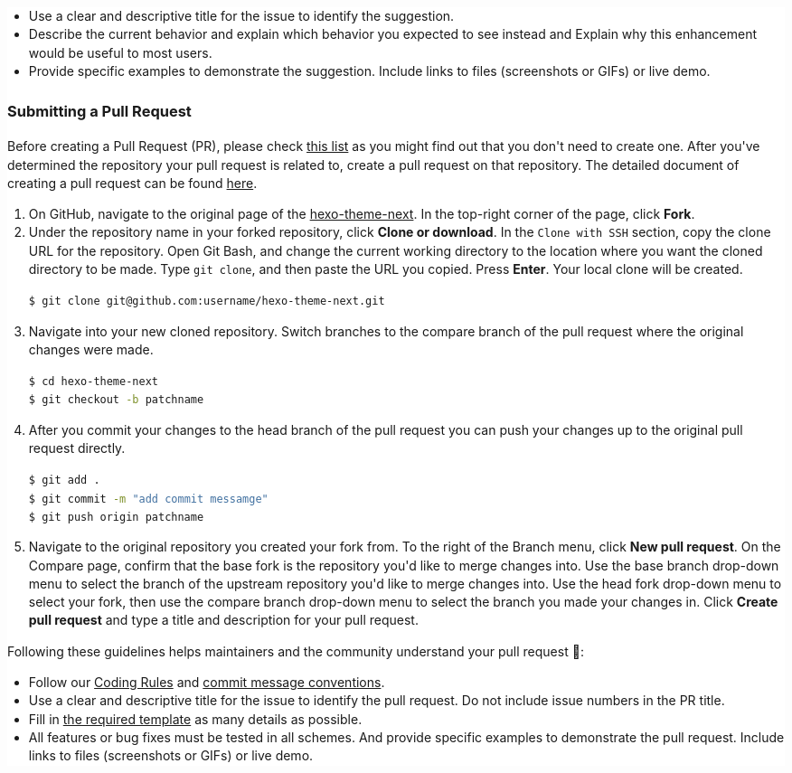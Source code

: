 * Use a clear and descriptive title for the issue to identify the suggestion.
* Describe the current behavior and explain which behavior you expected to see instead and Explain why this enhancement would be useful to most users.
* Provide specific examples to demonstrate the suggestion. Include links to files (screenshots or GIFs) or live demo.

<a name="submitting-a-pull-request"></a>

### Submitting a Pull Request

Before creating a Pull Request (PR), please check [this list](#before-submitting-an-issue) as you might find out that you don't need to create one. After you've determined the repository your pull request is related to, create a pull request on that repository. The detailed document of creating a pull request can be found [here](https://help.github.com/articles/creating-a-pull-request/).

1. On GitHub, navigate to the original page of the [hexo-theme-next](https://github.com/theme-next/hexo-theme-next). In the top-right corner of the page, click **Fork**.
2. Under the repository name in your forked repository, click **Clone or download**. In the `Clone with SSH` section, copy the clone URL for the repository. Open Git Bash, and change the current working directory to the location where you want the cloned directory to be made. Type `git clone`, and then paste the URL you copied. Press **Enter**. Your local clone will be created.
    ```bash
    $ git clone git@github.com:username/hexo-theme-next.git
    ```
3. Navigate into your new cloned repository. Switch branches to the compare branch of the pull request where the original changes were made.
    ```bash
    $ cd hexo-theme-next
    $ git checkout -b patchname
    ```
4. After you commit your changes to the head branch of the pull request you can push your changes up to the original pull request directly.
    ```bash
    $ git add .
    $ git commit -m "add commit messamge"
    $ git push origin patchname
    ```
5. Navigate to the original repository you created your fork from. To the right of the Branch menu, click **New pull request**. On the Compare page, confirm that the base fork is the repository you'd like to merge changes into. Use the base branch drop-down menu to select the branch of the upstream repository you'd like to merge changes into. Use the head fork drop-down menu to select your fork, then use the compare branch drop-down menu to select the branch you made your changes in. Click **Create pull request** and type a title and description for your pull request.

Following these guidelines helps maintainers and the community understand your pull request :pencil::

* Follow our [Coding Rules](#coding-rules) and [commit message conventions](#commit-messages-rules).
* Use a clear and descriptive title for the issue to identify the pull request. Do not include issue numbers in the PR title.
* Fill in [the required template](PULL_REQUEST_TEMPLATE.md) as many details as possible.
* All features or bug fixes must be tested in all schemes. And provide specific examples to demonstrate the pull request. Include links to files (screenshots or GIFs) or live demo.
